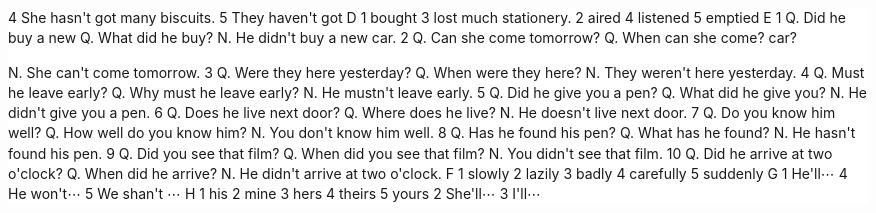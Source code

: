 4 She hasn't got many biscuits.
5 They haven't got D
1 bought
3 lost
much stationery.
    2  aired
    4  listened
5 emptied
E
1
Q. Did he buy a new
Q. What did he buy?
N. He didn't buy a new car. 2
Q. Can she come tomorrow? Q. When can she come?
car?

N. She can't come tomorrow. 3
Q. Were they here yesterday? Q. When were they here?
N. They weren't here yesterday. 4
Q. Must he leave early?
Q. Why must he leave early?
N. He mustn't leave early. 5
Q. Did he give you a pen? Q. What did he give you?
N. He didn't give you a pen. 6
Q. Does he live next door? Q. Where does he live?
N. He doesn't live next door. 7
Q. Do you know him well?
Q. How well do you know him?
N. You don't know him well.
8
Q. Has he found his pen?
Q. What has he found?
N. He hasn't found his pen.
9
Q. Did you see that film?
Q. When did you see that film?
N. You didn't see that film.
10
Q. Did he arrive at two o'clock?
Q. When did he arrive?
N. He didn't arrive at two o'clock.
F
1 slowly
2 lazily
3 badly
4 carefully
5 suddenly
G
1 He'll⋯
4 He won't⋯ 5 We shan't ⋯
H
1 his 2 mine 3 hers 4 theirs 5 yours
2 She'll⋯
3 I'll⋯
